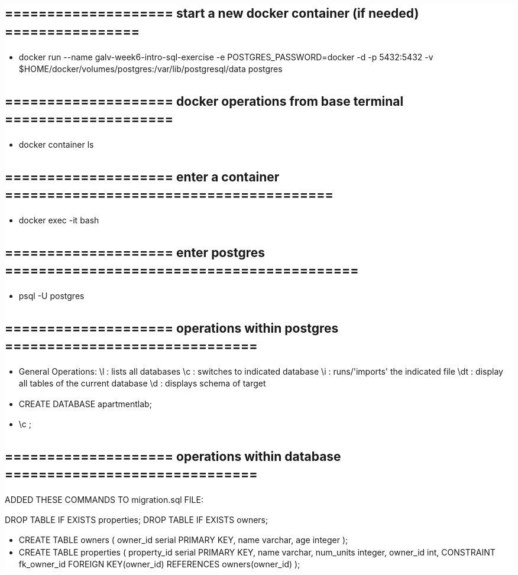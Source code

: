 ## ==================== start a new docker container (if needed) ================

- docker run --name galv-week6-intro-sql-exercise -e POSTGRES_PASSWORD=docker -d -p 5432:5432 -v $HOME/docker/volumes/postgres:/var/lib/postgresql/data postgres

## ==================== docker operations from base terminal ====================

- docker container ls

## ==================== enter a container =======================================

- docker exec -it <container id> bash

## ==================== enter postgres ==========================================

- psql -U postgres

## ==================== operations within postgres ==============================

- General Operations:
  \l : lists all databases
  \c <database> : switches to indicated database
  \i <filepath> : runs/'imports' the indicated file
  \dt : display all tables of the current database
  \d <target> : displays schema of target

- CREATE DATABASE apartmentlab;

- \c <database name>;

## ==================== operations within database ==============================

ADDED THESE COMMANDS TO migration.sql FILE:

DROP TABLE IF EXISTS properties;
DROP TABLE IF EXISTS owners;



- CREATE TABLE owners (
  owner_id serial PRIMARY KEY,
  name varchar,
  age integer
  );
- CREATE TABLE properties (
  property_id serial PRIMARY KEY,
  name varchar,
  num_units integer,
  owner_id int,
  CONSTRAINT fk_owner_id
  FOREIGN KEY(owner_id)
  REFERENCES owners(owner_id)
  );
